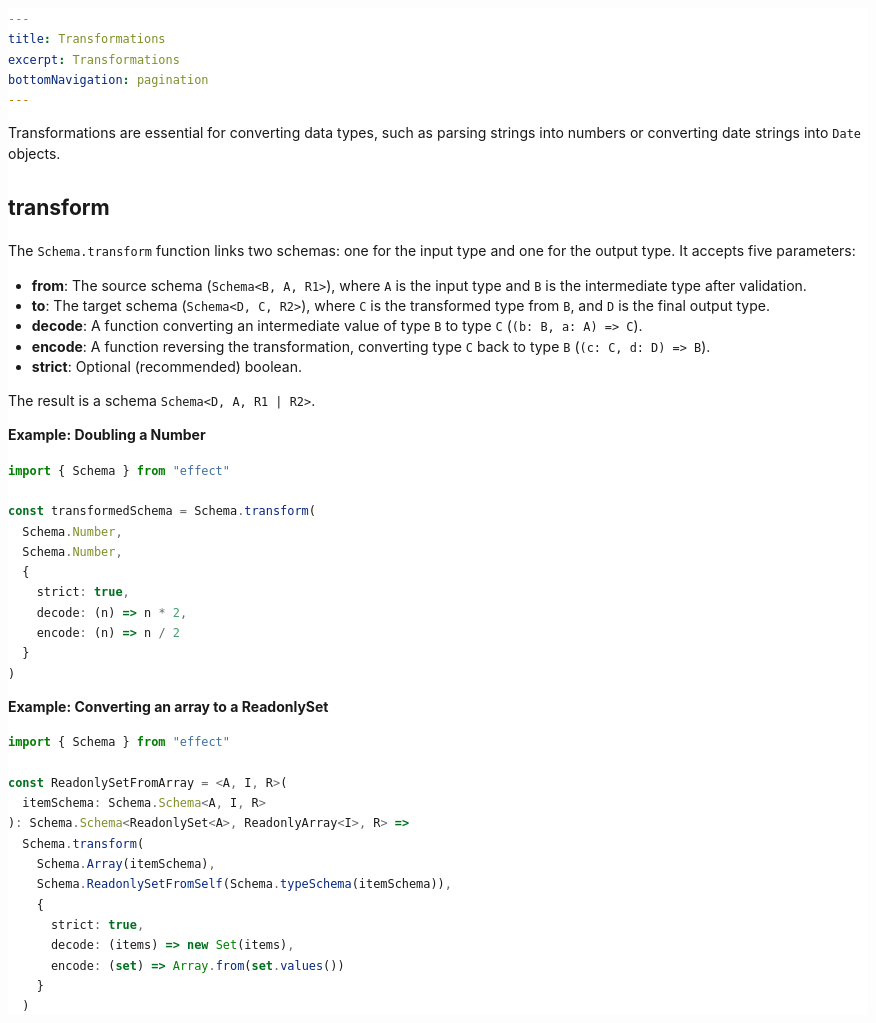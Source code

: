 ```yaml
---
title: Transformations
excerpt: Transformations
bottomNavigation: pagination
---
```


Transformations are essential for converting data types, such as parsing strings into numbers or converting date strings into `Date` objects.

## transform

The `Schema.transform` function links two schemas: one for the input type and one for the output type. It accepts five parameters:

- **from**: The source schema (`Schema<B, A, R1>`), where `A` is the input type and `B` is the intermediate type after validation.
- **to**: The target schema (`Schema<D, C, R2>`), where `C` is the transformed type from `B`, and `D` is the final output type.
- **decode**: A function converting an intermediate value of type `B` to type `C` (`(b: B, a: A) => C`).
- **encode**: A function reversing the transformation, converting type `C` back to type `B` (`(c: C, d: D) => B`).
- **strict**: Optional (recommended) boolean.

The result is a schema `Schema<D, A, R1 | R2>`.

**Example: Doubling a Number**

```ts
import { Schema } from "effect"

const transformedSchema = Schema.transform(
  Schema.Number,
  Schema.Number,
  {
    strict: true,
    decode: (n) => n * 2,
    encode: (n) => n / 2
  }
)
```

**Example: Converting an array to a ReadonlySet**

```ts
import { Schema } from "effect"

const ReadonlySetFromArray = <A, I, R>(
  itemSchema: Schema.Schema<A, I, R>
): Schema.Schema<ReadonlySet<A>, ReadonlyArray<I>, R> =>
  Schema.transform(
    Schema.Array(itemSchema),
    Schema.ReadonlySetFromSelf(Schema.typeSchema(itemSchema)),
    {
      strict: true,
      decode: (items) => new Set(items),
      encode: (set) => Array.from(set.values())
    }
  )
```
